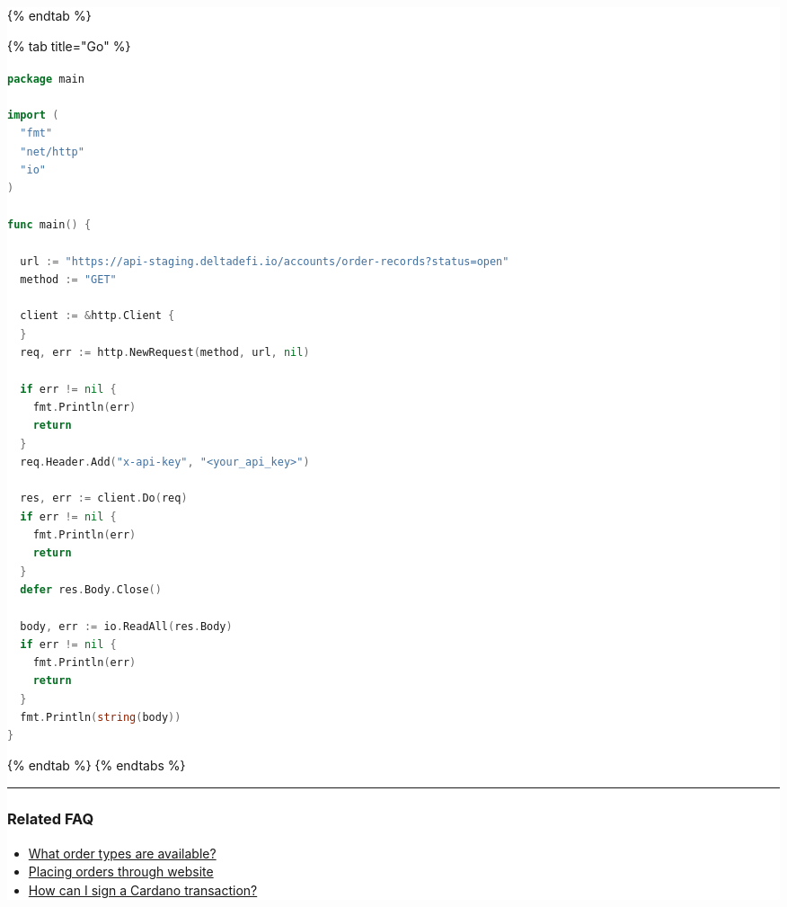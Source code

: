 
{% endtab %}

{% tab title="Go" %}
```go
package main

import (
  "fmt"
  "net/http"
  "io"
)

func main() {

  url := "https://api-staging.deltadefi.io/accounts/order-records?status=open"
  method := "GET"

  client := &http.Client {
  }
  req, err := http.NewRequest(method, url, nil)

  if err != nil {
    fmt.Println(err)
    return
  }
  req.Header.Add("x-api-key", "<your_api_key>")

  res, err := client.Do(req)
  if err != nil {
    fmt.Println(err)
    return
  }
  defer res.Body.Close()

  body, err := io.ReadAll(res.Body)
  if err != nil {
    fmt.Println(err)
    return
  }
  fmt.Println(string(body))
}
```


{% endtab %}
{% endtabs %}



***

### Related FAQ

* [What order types are available? ](../../../about/learn/trade/order-types.md)
* [Placing orders through website](../../getting-started/place-order.md)
* [How can I sign a Cardano transaction?](../../../faq/cardano.md#how-can-i-sign-a-cardano-transaction)[ ](../../getting-started/place-order.md)
